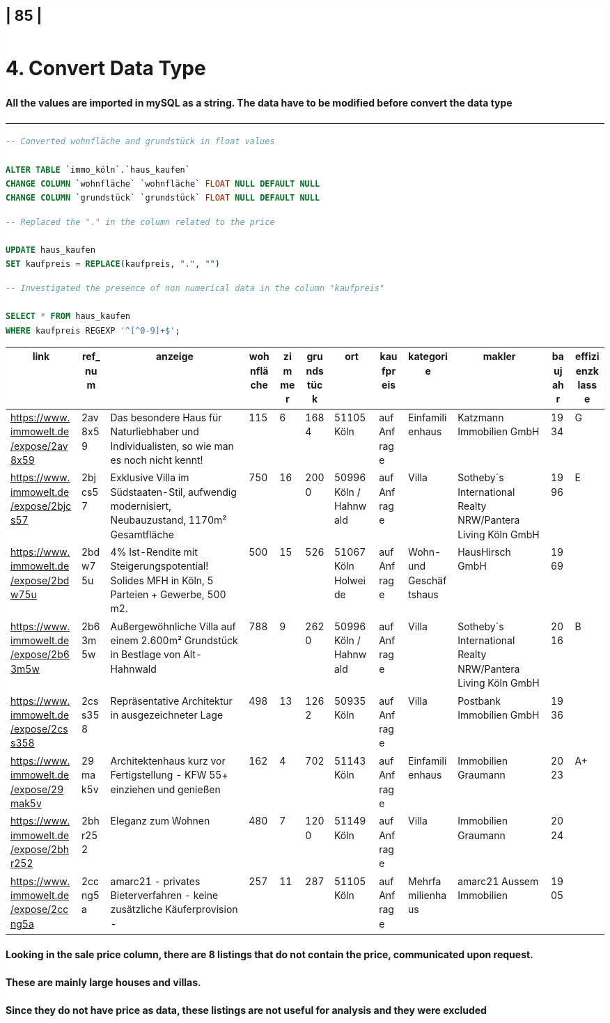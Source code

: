 | 85           |
---


# 4. Convert Data Type
#### All the values are imported in mySQL as a string. The data have to be modified before convert the data type

---
```sql
-- Converted wohnfläche and grundstück in float values

ALTER TABLE `immo_köln`.`haus_kaufen` 
CHANGE COLUMN `wohnfläche` `wohnfläche` FLOAT NULL DEFAULT NULL 
CHANGE COLUMN `grundstück` `grundstück` FLOAT NULL DEFAULT NULL 
```

```sql
-- Replaced the "." in the column related to the price

UPDATE haus_kaufen
SET kaufpreis = REPLACE(kaufpreis, ".", "")
```
```sql
-- Investigated the presence of non numerical data in the column "kaufpreis"

SELECT * FROM haus_kaufen
WHERE kaufpreis REGEXP '^[^0-9]+$';
```
| link                                   | ref_num | anzeige                                                                                        | wohnfläche | zimmer | grundstück | ort                   | kaufpreis   | kategorie               | makler                                                      | baujahr | effizienzklasse |
|----------------------------------------|---------|------------------------------------------------------------------------------------------------|------------|--------|------------|-----------------------|-------------|-------------------------|-------------------------------------------------------------|---------|-----------------|
| https://www.immowelt.de/expose/2av8x59 | 2av8x59 | Das besondere Haus für Naturliebhaber und Individualisten, so wie man es noch nicht kennt!     | 115        | 6      | 1684       | 51105 Köln            | auf Anfrage | Einfamilienhaus         | Katzmann Immobilien GmbH                                    | 1934    | G               |
| https://www.immowelt.de/expose/2bjcs57 | 2bjcs57 | Exklusive Villa im Südstaaten-Stil, aufwendig modernisiert, Neubauzustand, 1170m² Gesamtfläche | 750        | 16     | 2000       | 50996 Köln / Hahnwald | auf Anfrage | Villa                   | Sotheby´s International Realty NRW/Pantera Living Köln GmbH | 1996    | E               |
| https://www.immowelt.de/expose/2bdw75u | 2bdw75u | 4% Ist-Rendite mit Steigerungspotential! Solides MFH in Köln, 5 Parteien + Gewerbe, 500 m2.    | 500        | 15     | 526        | 51067 Köln Holweide   | auf Anfrage | Wohn- und Geschäftshaus | HausHirsch GmbH                                             | 1969    |                 |
| https://www.immowelt.de/expose/2b63m5w | 2b63m5w | Außergewöhnliche Villa auf einem 2.600m² Grundstück in Bestlage von Alt-Hahnwald               | 788        | 9      | 2620       | 50996 Köln / Hahnwald | auf Anfrage | Villa                   | Sotheby´s International Realty NRW/Pantera Living Köln GmbH | 2016    | B               |
| https://www.immowelt.de/expose/2css358 | 2css358 | Repräsentative Architektur in ausgezeichneter Lage                                             | 498        | 13     | 1262       | 50935 Köln            | auf Anfrage | Villa                   | Postbank Immobilien GmbH                                    | 1936    |                 |
| https://www.immowelt.de/expose/29mak5v | 29mak5v | Architektenhaus kurz vor Fertigstellung - KFW 55+ einziehen und genießen                       | 162        | 4      | 702        | 51143 Köln            | auf Anfrage | Einfamilienhaus         | Immobilien Graumann                                         | 2023    | A+              |
| https://www.immowelt.de/expose/2bhr252 | 2bhr252 | Eleganz zum Wohnen                                                                             | 480        | 7      | 1200       | 51149 Köln            | auf Anfrage | Villa                   | Immobilien Graumann                                         | 2024    |                 |
| https://www.immowelt.de/expose/2ccng5a | 2ccng5a | amarc21 - privates Bieterverfahren - keine zusätzliche Käuferprovision -                       | 257        | 11     | 287        | 51105 Köln            | auf Anfrage | Mehrfamilienhaus        | amarc21 Aussem Immobilien                                   | 1905    |                 |

#### Looking in the sale price column, there are 8 listings that do not contain the price, communicated upon request.
#### These are mainly large houses and villas. 
#### Since they do not have price as data, these listings are not useful for analysis and they were excluded

